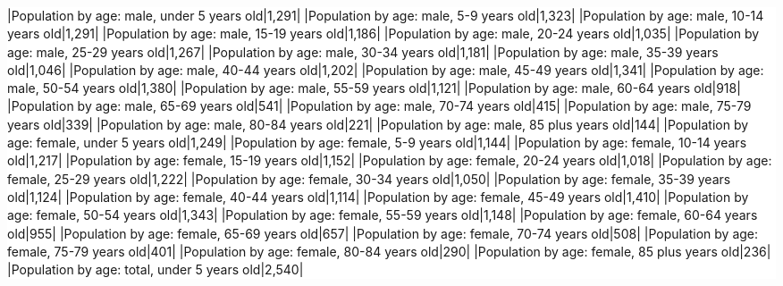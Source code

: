 |Population by age: male, under 5 years old|1,291|
|Population by age: male, 5-9 years old|1,323|
|Population by age: male, 10-14 years old|1,291|
|Population by age: male, 15-19 years old|1,186|
|Population by age: male, 20-24 years old|1,035|
|Population by age: male, 25-29 years old|1,267|
|Population by age: male, 30-34 years old|1,181|
|Population by age: male, 35-39 years old|1,046|
|Population by age: male, 40-44 years old|1,202|
|Population by age: male, 45-49 years old|1,341|
|Population by age: male, 50-54 years old|1,380|
|Population by age: male, 55-59 years old|1,121|
|Population by age: male, 60-64 years old|918|
|Population by age: male, 65-69 years old|541|
|Population by age: male, 70-74 years old|415|
|Population by age: male, 75-79 years old|339|
|Population by age: male, 80-84 years old|221|
|Population by age: male, 85 plus years old|144|
|Population by age: female, under 5 years old|1,249|
|Population by age: female, 5-9 years old|1,144|
|Population by age: female, 10-14 years old|1,217|
|Population by age: female, 15-19 years old|1,152|
|Population by age: female, 20-24 years old|1,018|
|Population by age: female, 25-29 years old|1,222|
|Population by age: female, 30-34 years old|1,050|
|Population by age: female, 35-39 years old|1,124|
|Population by age: female, 40-44 years old|1,114|
|Population by age: female, 45-49 years old|1,410|
|Population by age: female, 50-54 years old|1,343|
|Population by age: female, 55-59 years old|1,148|
|Population by age: female, 60-64 years old|955|
|Population by age: female, 65-69 years old|657|
|Population by age: female, 70-74 years old|508|
|Population by age: female, 75-79 years old|401|
|Population by age: female, 80-84 years old|290|
|Population by age: female, 85 plus years old|236|
|Population by age: total, under 5 years old|2,540|